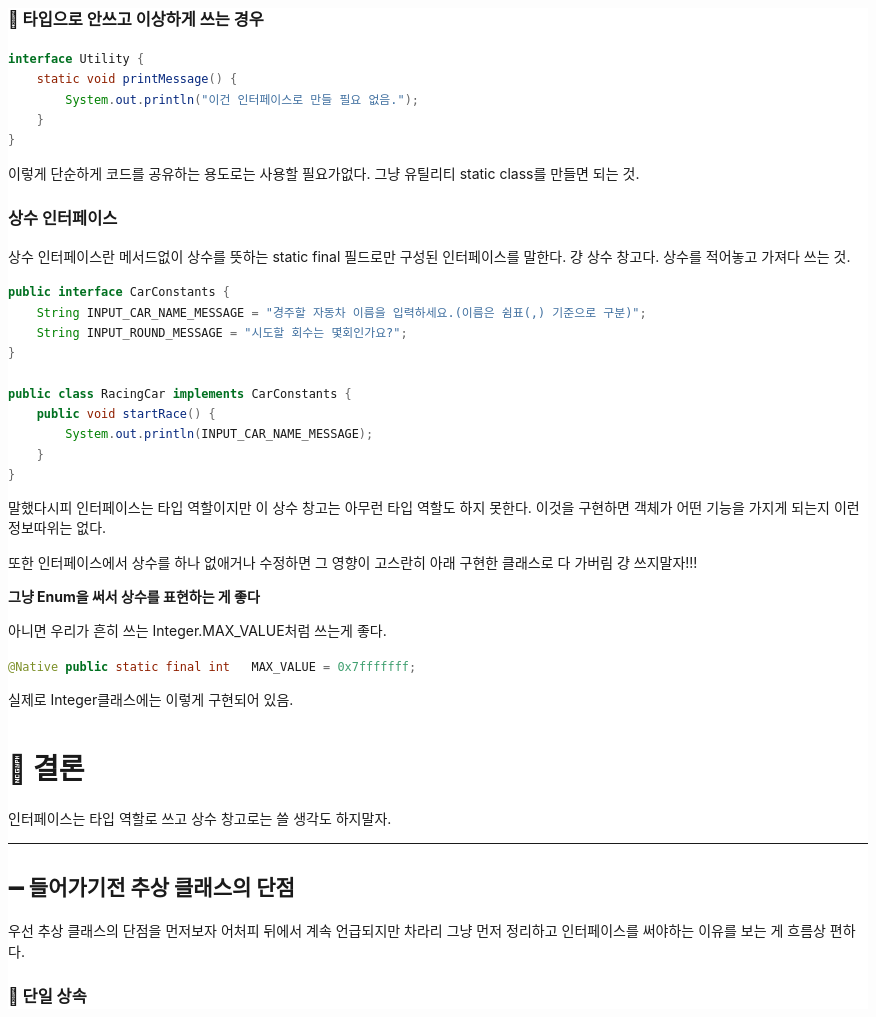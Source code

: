 ### 🤬 타입으로 안쓰고 이상하게 쓰는 경우 

```java
interface Utility {
    static void printMessage() {
        System.out.println("이건 인터페이스로 만들 필요 없음.");
    }
}
```

이렇게 단순하게 코드를 공유하는 용도로는 사용할 필요가없다. 그냥 유틸리티 static class를 만들면 되는 것.

### 상수 인터페이스 

상수 인터페이스란 메서드없이 상수를 뜻하는 static final 필드로만 구성된 인터페이스를 말한다. 걍 상수 창고다. 상수를 적어놓고 가져다 쓰는 것.

```java
public interface CarConstants {
    String INPUT_CAR_NAME_MESSAGE = "경주할 자동차 이름을 입력하세요.(이름은 쉼표(,) 기준으로 구분)";
    String INPUT_ROUND_MESSAGE = "시도할 회수는 몇회인가요?";
}

public class RacingCar implements CarConstants {
    public void startRace() {
        System.out.println(INPUT_CAR_NAME_MESSAGE);
    }
}

```

말했다시피 인터페이스는 타입 역할이지만 이 상수 창고는 아무런 타입 역할도 하지 못한다. 이것을 구현하면 객체가 어떤 기능을 가지게 되는지 이런 정보따위는 없다.

또한 인터페이스에서 상수를 하나 없애거나 수정하면 그 영향이 고스란히 아래 구현한 클래스로 다 가버림 걍 쓰지말자!!! 

**그냥 Enum을 써서 상수를 표현하는 게 좋다**

아니면 우리가 흔히 쓰는 Integer.MAX_VALUE처럼 쓰는게 좋다.

```java
@Native public static final int   MAX_VALUE = 0x7fffffff;
```
실제로 Integer클래스에는 이렇게 구현되어 있음.

#  🗽 결론 

인터페이스는 타입 역할로 쓰고 상수 창고로는 쓸 생각도 하지말자.

---


## ➖ 들어가기전 추상 클래스의 단점 

우선 추상 클래스의 단점을 먼저보자 어처피 뒤에서 계속 언급되지만 차라리 그냥 먼저 정리하고 인터페이스를 써야하는 이유를 보는 게 흐름상 편하다.

### 🤬 단일 상속
